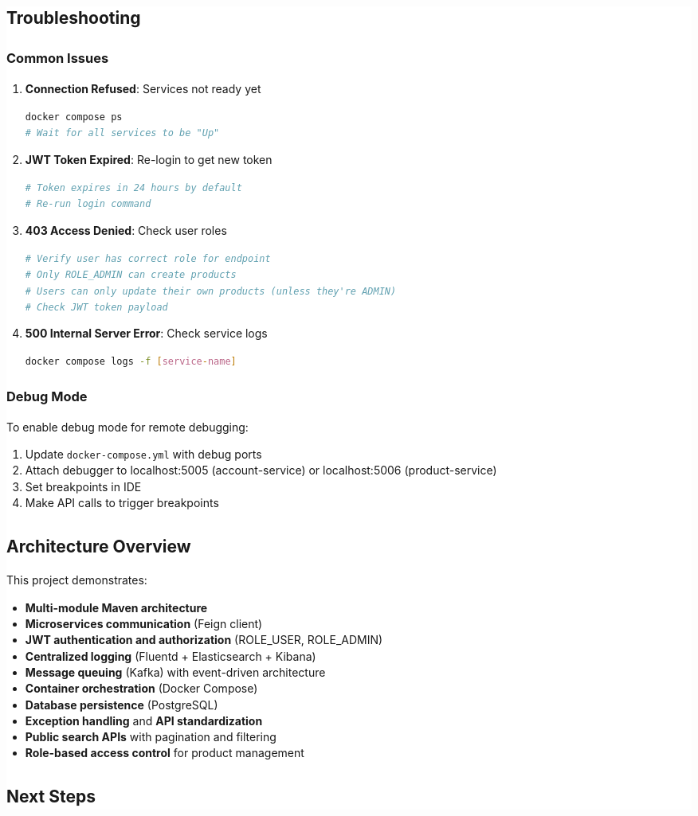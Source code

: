 ## Troubleshooting

### Common Issues

1. **Connection Refused**: Services not ready yet
   ```bash
   docker compose ps
   # Wait for all services to be "Up"
   ```

2. **JWT Token Expired**: Re-login to get new token
   ```bash
   # Token expires in 24 hours by default
   # Re-run login command
   ```

3. **403 Access Denied**: Check user roles
   ```bash
   # Verify user has correct role for endpoint
   # Only ROLE_ADMIN can create products
   # Users can only update their own products (unless they're ADMIN)
   # Check JWT token payload
   ```

4. **500 Internal Server Error**: Check service logs
   ```bash
   docker compose logs -f [service-name]
   ```

### Debug Mode
To enable debug mode for remote debugging:
1. Update `docker-compose.yml` with debug ports
2. Attach debugger to localhost:5005 (account-service) or localhost:5006 (product-service)
3. Set breakpoints in IDE
4. Make API calls to trigger breakpoints

## Architecture Overview

This project demonstrates:
- **Multi-module Maven architecture**
- **Microservices communication** (Feign client)
- **JWT authentication and authorization** (ROLE_USER, ROLE_ADMIN)
- **Centralized logging** (Fluentd + Elasticsearch + Kibana)
- **Message queuing** (Kafka) with event-driven architecture
- **Container orchestration** (Docker Compose)
- **Database persistence** (PostgreSQL)
- **Exception handling** and **API standardization**
- **Public search APIs** with pagination and filtering
- **Role-based access control** for product management

## Next Steps
